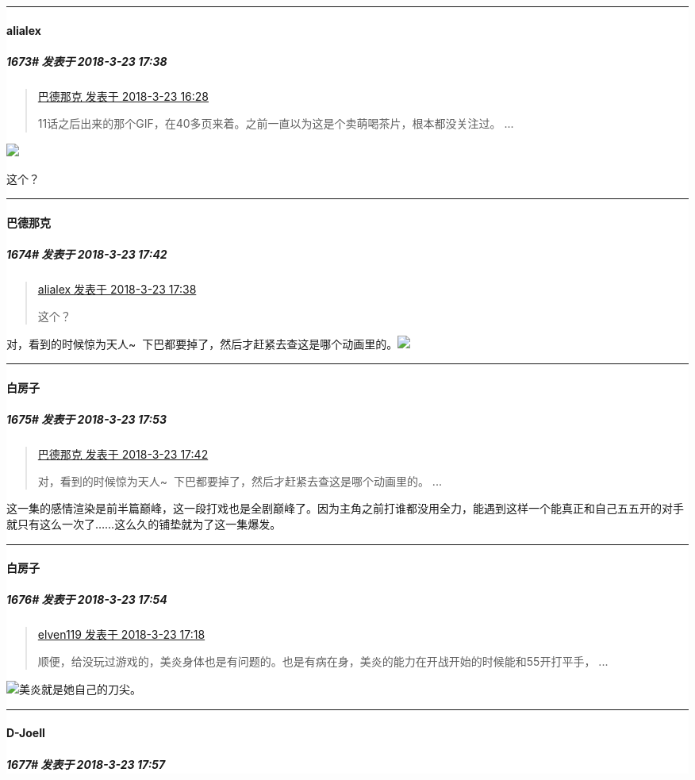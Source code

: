 
-----

####  alialex  
##### 1673#       发表于 2018-3-23 17:38


<blockquote><a href="httphttps://bbs.saraba1st.com/2b/forum.php?mod=redirect&amp;goto=findpost&amp;pid=38945762&amp;ptid=1503154" target="_blank">巴德那克 发表于 2018-3-23 16:28</a>

11话之后出来的那个GIF，在40多页来着。之前一直以为这是个卖萌喝茶片，根本都没关注过。 ...</blockquote>
<img src="http://wx2.sinaimg.cn/large/006v119zgy1fphahy9evag30ao060kjo.gif" referrerpolicy="no-referrer">

这个？


-----

####  巴德那克  
##### 1674#       发表于 2018-3-23 17:42


<blockquote><a href="httphttps://bbs.saraba1st.com/2b/forum.php?mod=redirect&amp;goto=findpost&amp;pid=38946481&amp;ptid=1503154" target="_blank">alialex 发表于 2018-3-23 17:38</a>

这个？</blockquote>
对，看到的时候惊为天人~  下巴都要掉了，然后才赶紧去查这是哪个动画里的。<img src="https://static.saraba1st.com/image/smiley/face2017/068.png" referrerpolicy="no-referrer">


-----

####  白房子  
##### 1675#       发表于 2018-3-23 17:53


<blockquote><a href="httphttps://bbs.saraba1st.com/2b/forum.php?mod=redirect&amp;goto=findpost&amp;pid=38946520&amp;ptid=1503154" target="_blank">巴德那克 发表于 2018-3-23 17:42</a>

对，看到的时候惊为天人~  下巴都要掉了，然后才赶紧去查这是哪个动画里的。 ...</blockquote>
这一集的感情渲染是前半篇巅峰，这一段打戏也是全剧巅峰了。因为主角之前打谁都没用全力，能遇到这样一个能真正和自己五五开的对手就只有这么一次了……这么久的铺垫就为了这一集爆发。


-----

####  白房子  
##### 1676#       发表于 2018-3-23 17:54


<blockquote><a href="httphttps://bbs.saraba1st.com/2b/forum.php?mod=redirect&amp;goto=findpost&amp;pid=38946276&amp;ptid=1503154" target="_blank">elven119 发表于 2018-3-23 17:18</a>

顺便，给没玩过游戏的，美炎身体也是有问题的。也是有病在身，美炎的能力在开战开始的时候能和55开打平手， ...</blockquote>
<img src="https://static.saraba1st.com/image/smiley/face2017/065.png" referrerpolicy="no-referrer">美炎就是她自己的刀尖。


-----

####  D-JoeII  
##### 1677#       发表于 2018-3-23 17:57
